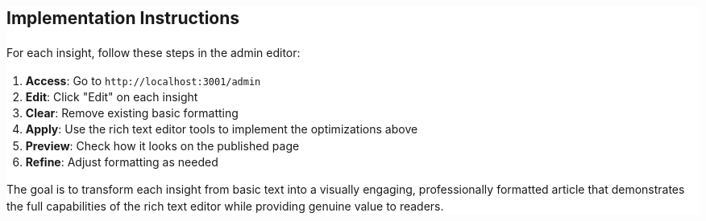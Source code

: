 ## **Implementation Instructions**

For each insight, follow these steps in the admin editor:

1. **Access**: Go to `http://localhost:3001/admin`
2. **Edit**: Click "Edit" on each insight
3. **Clear**: Remove existing basic formatting
4. **Apply**: Use the rich text editor tools to implement the optimizations above
5. **Preview**: Check how it looks on the published page
6. **Refine**: Adjust formatting as needed

The goal is to transform each insight from basic text into a visually engaging, professionally formatted article that demonstrates the full capabilities of the rich text editor while providing genuine value to readers. 